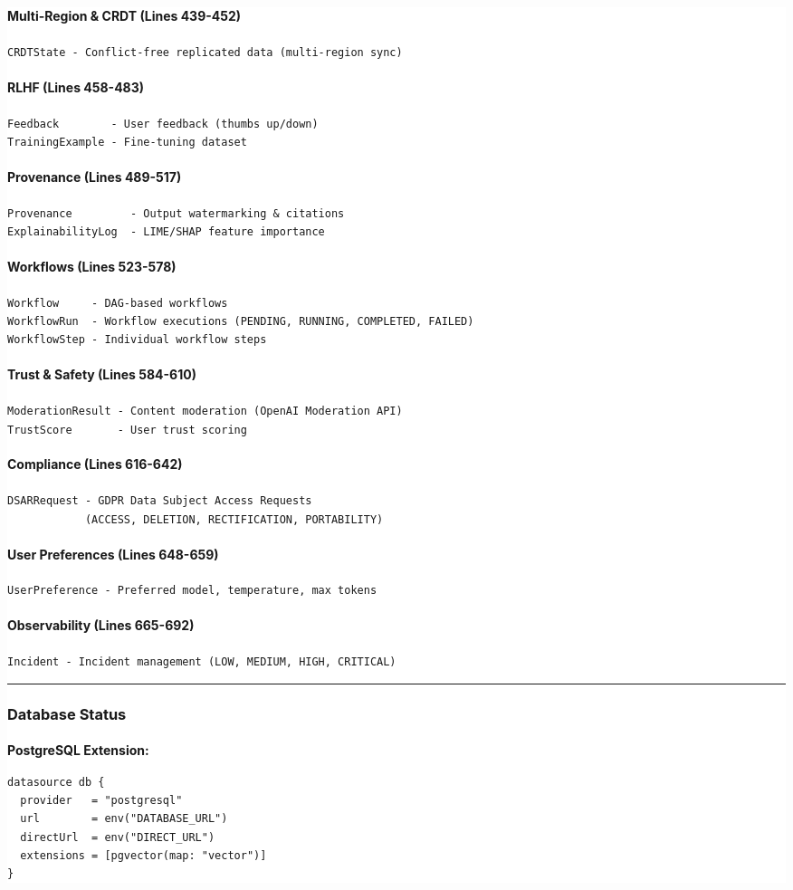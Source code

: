 #### Multi-Region & CRDT (Lines 439-452)
```prisma
CRDTState - Conflict-free replicated data (multi-region sync)
```

#### RLHF (Lines 458-483)
```prisma
Feedback        - User feedback (thumbs up/down)
TrainingExample - Fine-tuning dataset
```

#### Provenance (Lines 489-517)
```prisma
Provenance         - Output watermarking & citations
ExplainabilityLog  - LIME/SHAP feature importance
```

#### Workflows (Lines 523-578)
```prisma
Workflow     - DAG-based workflows
WorkflowRun  - Workflow executions (PENDING, RUNNING, COMPLETED, FAILED)
WorkflowStep - Individual workflow steps
```

#### Trust & Safety (Lines 584-610)
```prisma
ModerationResult - Content moderation (OpenAI Moderation API)
TrustScore       - User trust scoring
```

#### Compliance (Lines 616-642)
```prisma
DSARRequest - GDPR Data Subject Access Requests
            (ACCESS, DELETION, RECTIFICATION, PORTABILITY)
```

#### User Preferences (Lines 648-659)
```prisma
UserPreference - Preferred model, temperature, max tokens
```

#### Observability (Lines 665-692)
```prisma
Incident - Incident management (LOW, MEDIUM, HIGH, CRITICAL)
```

---

### Database Status

**PostgreSQL Extension:**
```prisma
datasource db {
  provider   = "postgresql"
  url        = env("DATABASE_URL")
  directUrl  = env("DIRECT_URL")
  extensions = [pgvector(map: "vector")]
}
```
